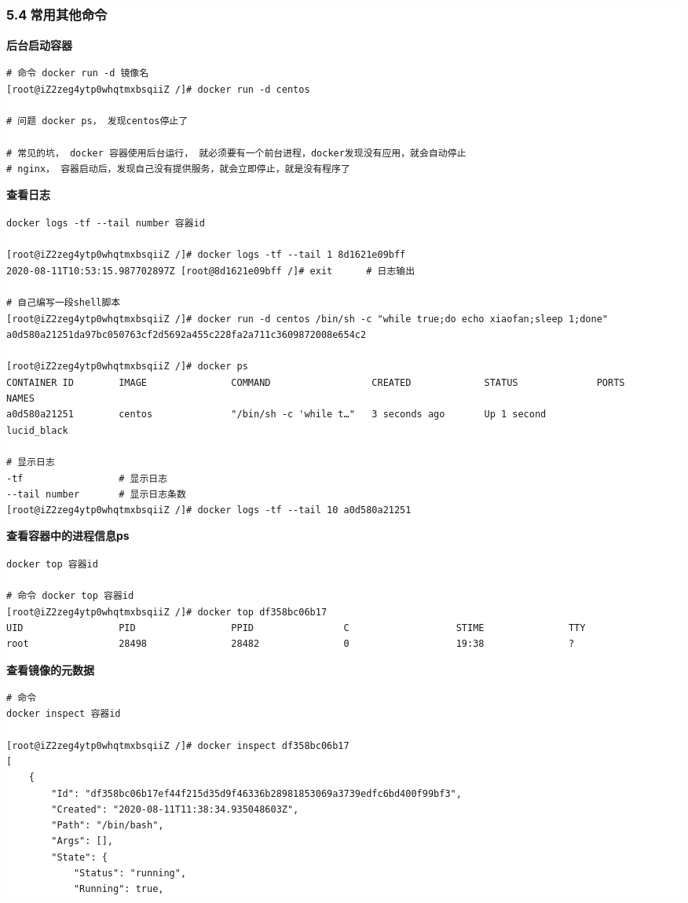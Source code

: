 ### 5.4 常用其他命令

**后台启动容器**

```shell
# 命令 docker run -d 镜像名
[root@iZ2zeg4ytp0whqtmxbsqiiZ /]# docker run -d centos
 
# 问题 docker ps， 发现centos停止了
 
# 常见的坑， docker 容器使用后台运行， 就必须要有一个前台进程，docker发现没有应用，就会自动停止
# nginx， 容器启动后，发现自己没有提供服务，就会立即停止，就是没有程序了
```

**查看日志**

```shell
docker logs -tf --tail number 容器id
 
[root@iZ2zeg4ytp0whqtmxbsqiiZ /]# docker logs -tf --tail 1 8d1621e09bff
2020-08-11T10:53:15.987702897Z [root@8d1621e09bff /]# exit      # 日志输出
 
# 自己编写一段shell脚本
[root@iZ2zeg4ytp0whqtmxbsqiiZ /]# docker run -d centos /bin/sh -c "while true;do echo xiaofan;sleep 1;done"
a0d580a21251da97bc050763cf2d5692a455c228fa2a711c3609872008e654c2
 
[root@iZ2zeg4ytp0whqtmxbsqiiZ /]# docker ps
CONTAINER ID        IMAGE               COMMAND                  CREATED             STATUS              PORTS               NAMES
a0d580a21251        centos              "/bin/sh -c 'while t…"   3 seconds ago       Up 1 second                             lucid_black
 
# 显示日志
-tf                 # 显示日志
--tail number       # 显示日志条数
[root@iZ2zeg4ytp0whqtmxbsqiiZ /]# docker logs -tf --tail 10 a0d580a21251
```

**查看容器中的进程信息ps**

```shell
docker top 容器id

# 命令 docker top 容器id
[root@iZ2zeg4ytp0whqtmxbsqiiZ /]# docker top df358bc06b17
UID                 PID                 PPID                C                   STIME               TTY     
root                28498               28482               0                   19:38               ?      
```

**查看镜像的元数据**

```shell
# 命令
docker inspect 容器id
 
[root@iZ2zeg4ytp0whqtmxbsqiiZ /]# docker inspect df358bc06b17
[
    {
        "Id": "df358bc06b17ef44f215d35d9f46336b28981853069a3739edfc6bd400f99bf3",
        "Created": "2020-08-11T11:38:34.935048603Z",
        "Path": "/bin/bash",
        "Args": [],
        "State": {
            "Status": "running",
            "Running": true,
```